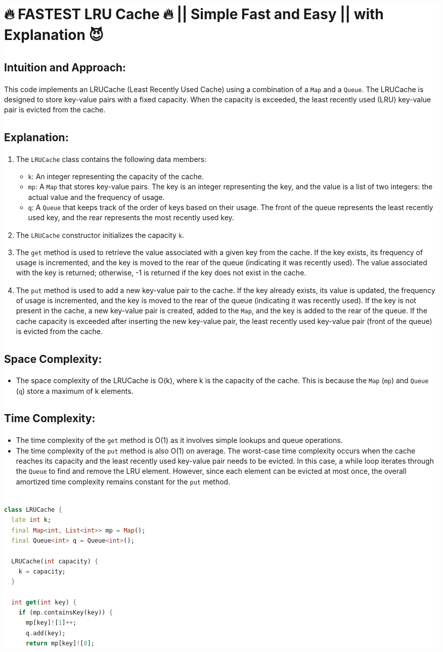 # 🔥 FASTEST LRU Cache 🔥 || Simple Fast and Easy || with Explanation 😈

## **Intuition and Approach:**

This code implements an LRUCache (Least Recently Used Cache) using a combination of a `Map` and a `Queue`. The LRUCache is designed to store key-value pairs with a fixed capacity. When the capacity is exceeded, the least recently used (LRU) key-value pair is evicted from the cache.

## **Explanation:**

1. The `LRUCache` class contains the following data members:
   - `k`: An integer representing the capacity of the cache.
   - `mp`: A `Map` that stores key-value pairs. The key is an integer representing the key, and the value is a list of two integers: the actual value and the frequency of usage.
   - `q`: A `Queue` that keeps track of the order of keys based on their usage. The front of the queue represents the least recently used key, and the rear represents the most recently used key.

2. The `LRUCache` constructor initializes the capacity `k`.

3. The `get` method is used to retrieve the value associated with a given key from the cache. If the key exists, its frequency of usage is incremented, and the key is moved to the rear of the queue (indicating it was recently used). The value associated with the key is returned; otherwise, -1 is returned if the key does not exist in the cache.

4. The `put` method is used to add a new key-value pair to the cache. If the key already exists, its value is updated, the frequency of usage is incremented, and the key is moved to the rear of the queue (indicating it was recently used). If the key is not present in the cache, a new key-value pair is created, added to the `Map`, and the key is added to the rear of the queue. If the cache capacity is exceeded after inserting the new key-value pair, the least recently used key-value pair (front of the queue) is evicted from the cache.

## **Space Complexity:**

- The space complexity of the LRUCache is O(k), where k is the capacity of the cache. This is because the `Map` (`mp`) and `Queue` (`q`) store a maximum of k elements.

## **Time Complexity:**

- The time complexity of the `get` method is O(1) as it involves simple lookups and queue operations.
- The time complexity of the `put` method is also O(1) on average. The worst-case time complexity occurs when the cache reaches its capacity and the least recently used key-value pair needs to be evicted. In this case, a while loop iterates through the `Queue` to find and remove the LRU element. However, since each element can be evicted at most once, the overall amortized time complexity remains constant for the `put` method.

```dart

class LRUCache {
  late int k;
  final Map<int, List<int>> mp = Map();
  final Queue<int> q = Queue<int>();

  LRUCache(int capacity) {
    k = capacity;
  }

  int get(int key) {
    if (mp.containsKey(key)) {
      mp[key]![1]++;
      q.add(key);
      return mp[key]![0];
```